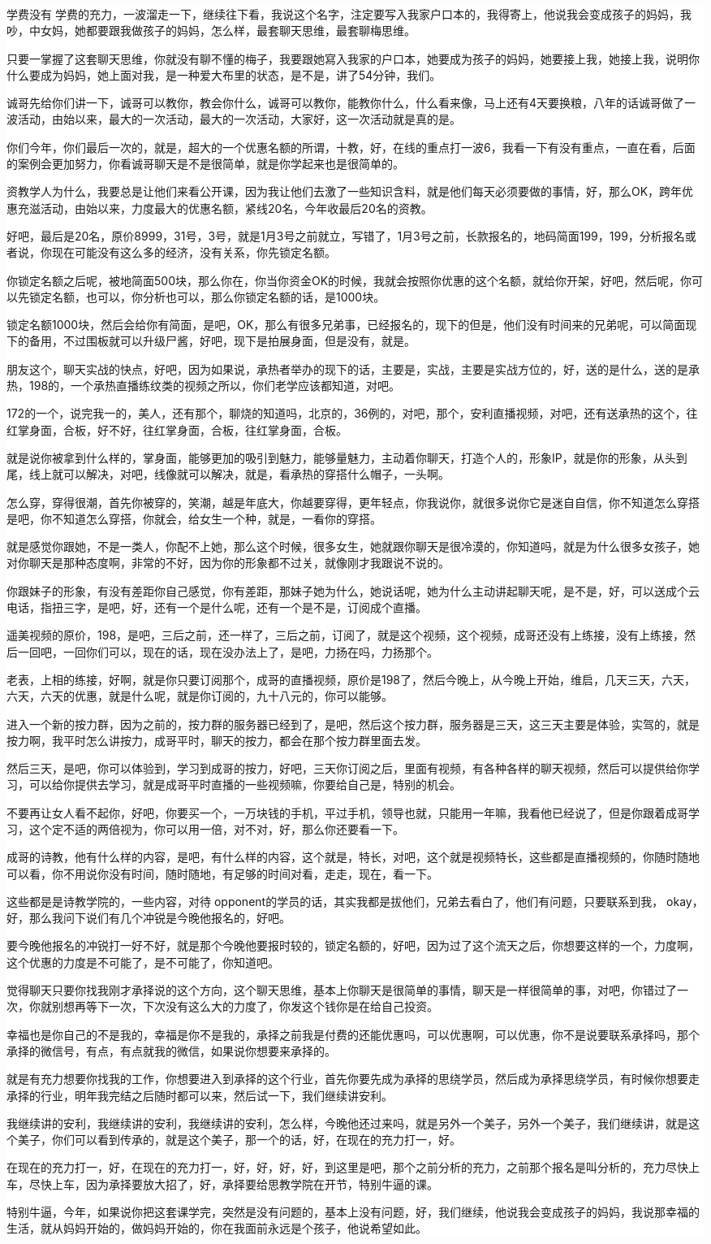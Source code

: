 学费没有 学费的充力，一波溜走一下，继续往下看，我说这个名字，注定要写入我家户口本的，我得寄上，他说我会变成孩子的妈妈，我吵，中女妈，她都要跟我做孩子的妈妈，怎么样，最套聊天思维，最套聊梅思维。

只要一掌握了这套聊天思维，你就没有聊不懂的梅子，我要跟她寫入我家的户口本，她要成为孩子的妈妈，她要接上我，她接上我，说明你什么要成为妈妈，她上面对我，是一种爱大布里的状态，是不是，讲了54分钟，我们。

诚哥先给你们讲一下，诚哥可以教你，教会你什么，诚哥可以教你，能教你什么，什么看来像，马上还有4天要换粮，八年的话诚哥做了一波活动，由始以来，最大的一次活动，最大的一次活动，大家好，这一次活动就是真的是。

你们今年，你们最后一次的，就是，超大的一个优惠名额的所谓，十教，好，在线的重点打一波6，我看一下有没有重点，一直在看，后面的案例会更加努力，你看诚哥聊天是不是很简单，就是你学起来也是很简单的。

资教学人为什么，我要总是让他们来看公开课，因为我让他们去激了一些知识含料，就是他们每天必须要做的事情，好，那么OK，跨年优惠充滋活动，由始以来，力度最大的优惠名额，紧线20名，今年收最后20名的资教。

好吧，最后是20名，原价8999，31号，3号，就是1月3号之前就立，写错了，1月3号之前，长款报名的，地码简面199，199，分析报名或者说，你现在可能没有这么多的经济，没有关系，你先锁定名额。

你锁定名额之后呢，被地简面500块，那么你在，你当你资金OK的时候，我就会按照你优惠的这个名额，就给你开架，好吧，然后呢，你可以先锁定名额，也可以，你分析也可以，那么你锁定名额的话，是1000块。

锁定名额1000块，然后会给你有简面，是吧，OK，那么有很多兄弟事，已经报名的，现下的但是，他们没有时间来的兄弟呢，可以简面现下的备用，不过围板就可以升级尸酱，好吧，现下是拍展身面，但是没有，就是。

朋友这个，聊天实战的快点，好吧，因为如果说，承热者举办的现下的话，主要是，实战，主要是实战方位的，好，送的是什么，送的是承热，198的，一个承热直播练纹类的视频之所以，你们老学应该都知道，对吧。

172的一个，说完我一的，美人，还有那个，聊烧的知道吗，北京的，36例的，对吧，那个，安利直播视频，对吧，还有送承热的这个，往红掌身面，合板，好不好，往红掌身面，合板，往红掌身面，合板。

就是说你被拿到什么样的，掌身面，能够更加的吸引到魅力，能够量魅力，主动着你聊天，打造个人的，形象IP，就是你的形象，从头到尾，线上就可以解决，对吧，线像就可以解决，就是，看承热的穿搭什么帽子，一头啊。

怎么穿，穿得很潮，首先你被穿的，笑潮，越是年底大，你越要穿得，更年轻点，你我说你，就很多说你它是迷自自信，你不知道怎么穿搭是吧，你不知道怎么穿搭，你就会，给女生一个种，就是，一看你的穿搭。

就是感觉你跟她，不是一类人，你配不上她，那么这个时候，很多女生，她就跟你聊天是很冷漠的，你知道吗，就是为什么很多女孩子，她对你聊天是那种态度啊，非常的不好，因为你的形象都不过关，就像刚才我跟说不说的。

你跟妹子的形象，有没有差距你自己感觉，你有差距，那妹子她为什么，她说话呢，她为什么主动讲起聊天呢，是不是，好，可以送成个云电话，指扭三字，是吧，好，还有一个是什么呢，还有一个是不是，订阅成个直播。

遥美视频的原价，198，是吧，三后之前，还一样了，三后之前，订阅了，就是这个视频，这个视频，成哥还没有上练接，没有上练接，然后一回吧，一回你们可以，现在的话，现在没办法上了，是吧，力扬在吗，力扬那个。

老表，上相的练接，好啊，就是你只要订阅那个，成哥的直播视频，原价是198了，然后今晚上，从今晚上开始，维启，几天三天，六天，六天，六天的优惠，就是什么呢，就是你订阅的，九十八元的，你可以能够。

进入一个新的按力群，因为之前的，按力群的服务器已经到了，是吧，然后这个按力群，服务器是三天，这三天主要是体验，实驾的，就是按力啊，我平时怎么讲按力，成哥平时，聊天的按力，都会在那个按力群里面去发。

然后三天，是吧，你可以体验到，学习到成哥的按力，好吧，三天你订阅之后，里面有视频，有各种各样的聊天视频，然后可以提供给你学习，可以给你提供去学习，就是成哥平时直播的一些视频嘛，你要给自己是，特别的机会。

不要再让女人看不起你，好吧，你要买一个，一万块钱的手机，平过手机，领导也就，只能用一年嘛，我看他已经说了，但是你跟着成哥学习，这个定不适的两倍视为，你可以用一倍，对不对，好，那么你还要看一下。

成哥的诗教，他有什么样的内容，是吧，有什么样的内容，这个就是，特长，对吧，这个就是视频特长，这些都是直播视频的，你随时随地可以看，你不用说你没有时间，随时随地，有足够的时间对看，走走，现在，看一下。

这些都是是诗教学院的，一些内容，对待 opponent的学员的话，其实我都是拔他们，兄弟去看白了，他们有问题，只要联系到我， okay，好，那么我问下说们有几个冲锐是今晚他报名的，好吧。

要今晚他报名的冲锐打一好不好，就是那个今晚他要报时较的，锁定名额的，好吧，因为过了这个流天之后，你想要这样的一个，力度啊，这个优惠的力度是不可能了，是不可能了，你知道吧。

觉得聊天只要你找我刚才承择说的这个方向，这个聊天思维，基本上你聊天是很简单的事情，聊天是一样很简单的事，对吧，你错过了一次，你就别想再等下一次，下次没有这么大的力度了，你发这个钱你是在给自己投资。

幸福也是你自己的不是我的，幸福是你不是我的，承择之前我是付费的还能优惠吗，可以优惠啊，可以优惠，你不是说要联系承择吗，那个承择的微信号，有点，有点就我的微信，如果说你想要来承择的。

就是有充力想要你找我的工作，你想要进入到承择的这个行业，首先你要先成为承择的思绕学员，然后成为承择思绕学员，有时候你想要走承择的行业，明年我完结之后随时都可以来，然后试一下，我们继续讲安利。

我继续讲的安利，我继续讲的安利，我继续讲的安利，怎么样，今晚他还过来吗，就是另外一个美子，另外一个美子，我们继续讲，就是这个美子，你们可以看到传承的，就是这个美子，那一个的话，好，在现在的充力打一，好。

在现在的充力打一，好，在现在的充力打一，好，好，好，好，到这里是吧，那个之前分析的充力，之前那个报名是叫分析的，充力尽快上车，尽快上车，因为承择要放大招了，好，承择要给思教学院在开节，特别牛逼的课。

特别牛逼，今年，如果说你把这套课学完，突然是没有问题的，基本上没有问题，好，我们继续，他说我会变成孩子的妈妈，我说那幸福的生活，就从妈妈开始的，做妈妈开始的，你在我面前永远是个孩子，他说希望如此。
